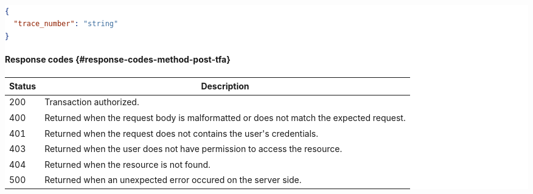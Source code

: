 ```json
{
  "trace_number": "string"
}
```

#### Response codes {#response-codes-method-post-tfa}

| Status | Description                                                                            |
|--------|----------------------------------------------------------------------------------------|
| 200    | Transaction authorized.                                                                |
| 400    | Returned when the request body is malformatted or does not match the expected request. |
| 401    | Returned when the request does not contains the user's credentials.                    |
| 403    | Returned when the user does not have permission to access the resource.                |
| 404    | Returned when the resource is not found.                                               |
| 500    | Returned when an unexpected error occured on the server side.                          |
